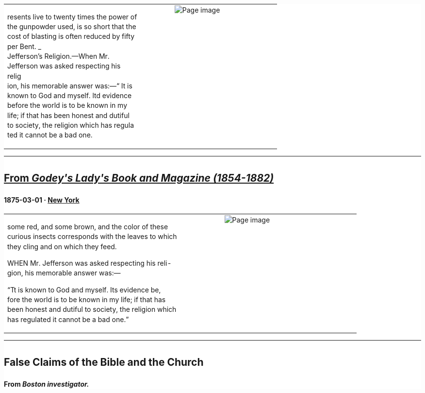 <table style="width: 100%;"><tr><td style="width: 50%">

  
resents live to twenty times the power of  
the gunpowder used, is so short that the  
cost of blasting is often reduced by fifty  
per Bent. _  
Jefferson’s Religion.—When Mr.  
Jefferson was asked respecting his relig­  
ion, his memorable answer was:—“ It is  
known to God and myself. ltd evidence  
before the world is to be known in my  
life; if that has been honest and dutiful  
to society, the religion which has regula­  
ted it cannot be a bad one.
</td><td style="width: 50%; max-height: 75%; margin: auto; display: block;">
<img alt="Page image" src="https://tile.loc.gov/image-services/iiif/service:ndnp:arhi:batch_arhi_fullmoon_ver01:data:sn84022991:00513688064:1866061601:0077/pct:74.97854360599459,83.78703823162603,17.28395061728395,8.312905861609254/!600,600/0/default.jpg"/>
</td>
</tr></table>

---

## [From _Godey's Lady's Book and Magazine (1854-1882)_](https://archive.org/details/sim_godeys-magazine_1875-03_90_537/page/n101/mode/1up?view=theater)

#### 1875-03-01 &middot; [New York](http://dbpedia.org/resource/New_York_City)

<table style="width: 100%;"><tr><td style="width: 50%">

  
some red, and some brown, and the color of these  
curious insects corresponds with the leaves to which  
they cling and on which they feed.  
  
WHEN Mr. Jefferson was asked respecting his reli-  
gion, his memorable answer was:—  
  
“Tt is known to God and myself. Its evidence be,  
fore the world is to be known in my life; if that has  
been honest and dutiful to society, the religion which  
has regulated it cannot be a bad one.”
</td><td style="width: 50%; max-height: 75%; margin: auto; display: block;">
<img alt="Page image" src="https://iiif.archive.org/image/iiif/2/sim_godeys-magazine_1875-03_90_537%2Fsim_godeys-magazine_1875-03_90_537_jp2.zip%2Fsim_godeys-magazine_1875-03_90_537_jp2%2Fsim_godeys-magazine_1875-03_90_537_0101.jp2/pct:19.202363367799112,74.12072243346007,34.26883308714919,8.65019011406844/600,/0/default.jpg"/>
</td>
</tr></table>

---

## False Claims of the Bible and the Church

#### From _Boston investigator._

